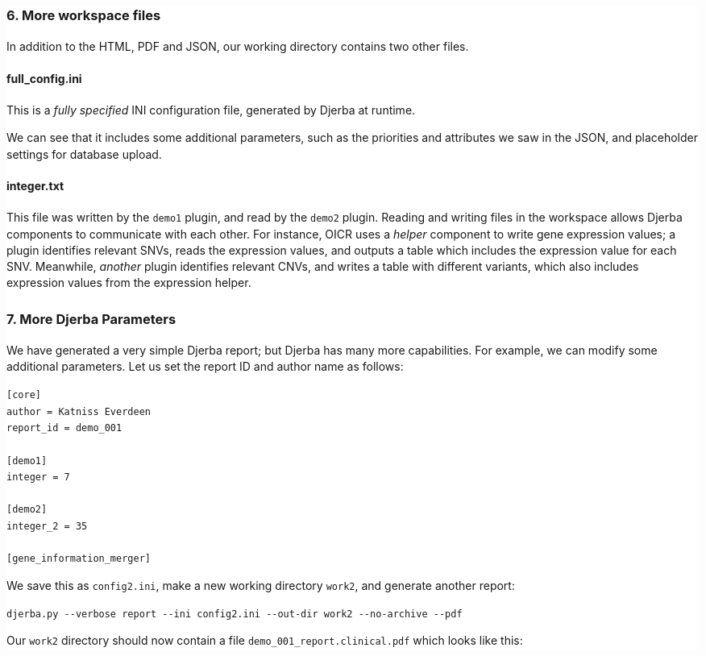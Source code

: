 ```
```

### 6. More workspace files

In addition to the HTML, PDF and JSON, our working directory contains two other files.

#### full_config.ini

This is a _fully specified_ INI configuration file, generated by Djerba at runtime.

We can see that it includes some additional parameters, such as the priorities and attributes we saw in the JSON, and placeholder settings for database upload.

#### integer.txt

This file was written by the `demo1` plugin, and read by the `demo2` plugin. Reading and writing files in the workspace allows Djerba components to communicate with each other. For instance, OICR uses a _helper_ component to write gene expression values; a plugin identifies relevant SNVs, reads the expression values, and outputs a table which includes the expression value for each SNV. Meanwhile, _another_ plugin identifies relevant CNVs, and writes a table with different variants, which also includes expression values from the expression helper.

### 7. More Djerba Parameters

We have generated a very simple Djerba report; but Djerba has many more capabilities. For example, we can modify some additional parameters. Let us set the report ID and author name as follows:

```
[core]
author = Katniss Everdeen
report_id = demo_001      

[demo1]
integer = 7

[demo2]
integer_2 = 35

[gene_information_merger]
```

We save this as `config2.ini`, make a new working directory `work2`, and generate another report:

```
djerba.py --verbose report --ini config2.ini --out-dir work2 --no-archive --pdf
```

Our `work2` directory should now contain a file `demo_001_report.clinical.pdf` which looks like this:
